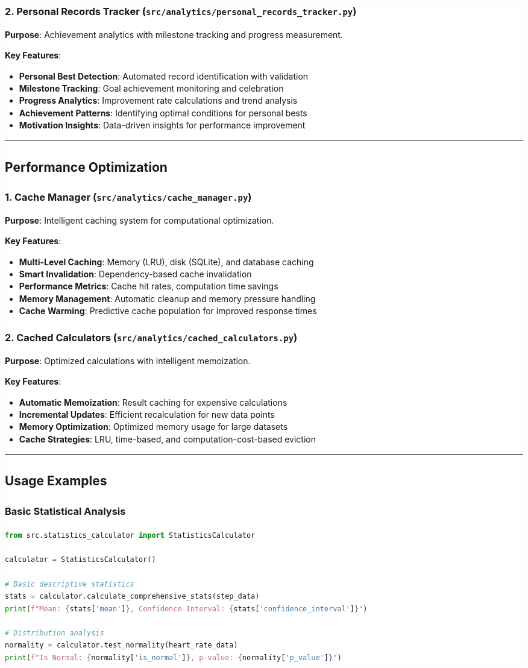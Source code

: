 ### 2. Personal Records Tracker (`src/analytics/personal_records_tracker.py`)
**Purpose**: Achievement analytics with milestone tracking and progress measurement.

**Key Features**:
- **Personal Best Detection**: Automated record identification with validation
- **Milestone Tracking**: Goal achievement monitoring and celebration
- **Progress Analytics**: Improvement rate calculations and trend analysis
- **Achievement Patterns**: Identifying optimal conditions for personal bests
- **Motivation Insights**: Data-driven insights for performance improvement

---

## Performance Optimization

### 1. Cache Manager (`src/analytics/cache_manager.py`)
**Purpose**: Intelligent caching system for computational optimization.

**Key Features**:
- **Multi-Level Caching**: Memory (LRU), disk (SQLite), and database caching
- **Smart Invalidation**: Dependency-based cache invalidation
- **Performance Metrics**: Cache hit rates, computation time savings
- **Memory Management**: Automatic cleanup and memory pressure handling
- **Cache Warming**: Predictive cache population for improved response times

### 2. Cached Calculators (`src/analytics/cached_calculators.py`)
**Purpose**: Optimized calculations with intelligent memoization.

**Key Features**:
- **Automatic Memoization**: Result caching for expensive calculations
- **Incremental Updates**: Efficient recalculation for new data points
- **Memory Optimization**: Optimized memory usage for large datasets
- **Cache Strategies**: LRU, time-based, and computation-cost-based eviction

---

## Usage Examples

### Basic Statistical Analysis
```python
from src.statistics_calculator import StatisticsCalculator

calculator = StatisticsCalculator()

# Basic descriptive statistics
stats = calculator.calculate_comprehensive_stats(step_data)
print(f"Mean: {stats['mean']}, Confidence Interval: {stats['confidence_interval']}")

# Distribution analysis
normality = calculator.test_normality(heart_rate_data)
print(f"Is Normal: {normality['is_normal']}, p-value: {normality['p_value']}")
```
